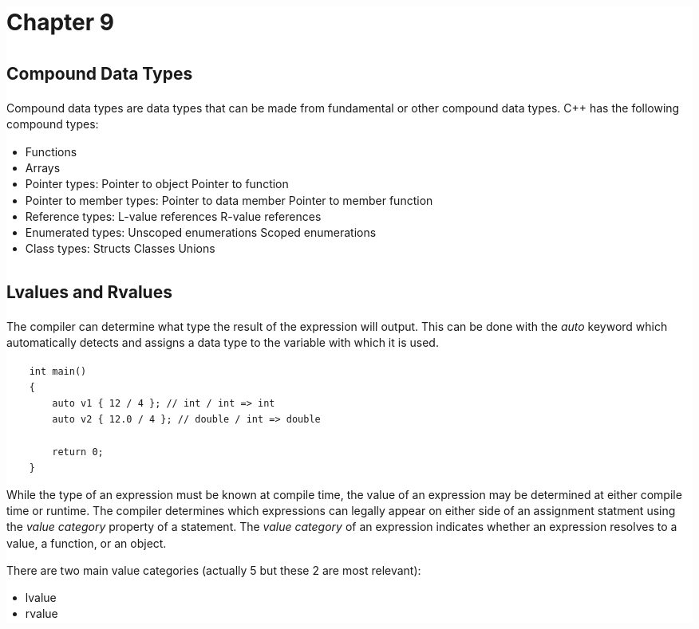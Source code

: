 # Chapter 9

## Compound Data Types
Compound data types are data types that can be made from fundamental or other compound data types. C++ has the following compound types:

- Functions
- Arrays
- Pointer types:
    Pointer to object
    Pointer to function
- Pointer to member types:
    Pointer to data member
    Pointer to member function
- Reference types:
    L-value references
    R-value references
- Enumerated types:
    Unscoped enumerations
    Scoped enumerations
- Class types:
    Structs
    Classes
    Unions

## Lvalues and Rvalues
The compiler can determine what type the result of the expression will output. This can be done with the *auto*  keyword which automatically detects and assigns a data type to the variable with which it is used.

```
    int main()
    {
        auto v1 { 12 / 4 }; // int / int => int
        auto v2 { 12.0 / 4 }; // double / int => double

        return 0;
    }
```

While the type of an expression must be known at compile time, the value of an expression may be determined at either compile time or runtime. The compiler determines which expressions can legally appear on either side of an assignment statment using the *value category* property of a statement. The *value category* of an expression indicates whether an expression resolves to a value, a function, or an object.

There are two main value categories (actually 5 but these 2 are most relevant):

- lvalue
- rvalue
